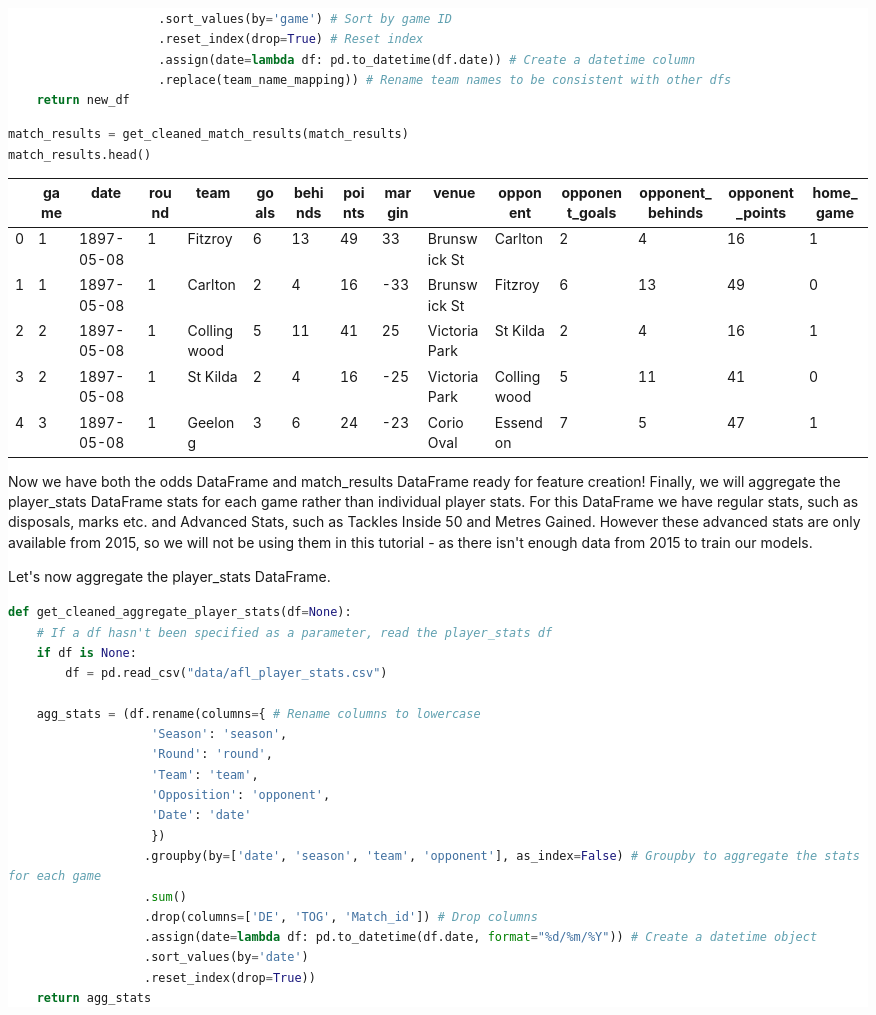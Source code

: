 ```python
                     .sort_values(by='game') # Sort by game ID
                     .reset_index(drop=True) # Reset index
                     .assign(date=lambda df: pd.to_datetime(df.date)) # Create a datetime column
                     .replace(team_name_mapping)) # Rename team names to be consistent with other dfs
    return new_df
```

```python
match_results = get_cleaned_match_results(match_results)
match_results.head()
```

|  | game | date | round | team | goals | behinds | points | margin | venue | opponent | opponent_goals | opponent_behinds | opponent_points | home_game |
| --- | --- | --- | --- | --- | --- | --- | --- | --- | --- | --- | --- | --- | --- | --- |
| 0 | 1 | 1897-05-08 | 1 | Fitzroy | 6 | 13 | 49 | 33 | Brunswick St | Carlton | 2 | 4 | 16 | 1 |
| 1 | 1 | 1897-05-08 | 1 | Carlton | 2 | 4 | 16 | -33 | Brunswick St | Fitzroy | 6 | 13 | 49 | 0 |
| 2 | 2 | 1897-05-08 | 1 | Collingwood | 5 | 11 | 41 | 25 | Victoria Park | St Kilda | 2 | 4 | 16 | 1 |
| 3 | 2 | 1897-05-08 | 1 | St Kilda | 2 | 4 | 16 | -25 | Victoria Park | Collingwood | 5 | 11 | 41 | 0 |
| 4 | 3 | 1897-05-08 | 1 | Geelong | 3 | 6 | 24 | -23 | Corio Oval | Essendon | 7 | 5 | 47 | 1 |

Now we have both the odds DataFrame and match_results DataFrame ready for feature creation! Finally, we will aggregate the player_stats DataFrame stats for each game rather than individual player stats. For this DataFrame we have regular stats, such as disposals, marks etc. and Advanced Stats, such as Tackles Inside 50 and Metres Gained. However these advanced stats are only available from 2015, so we will not be using them in this tutorial - as there isn't enough data from 2015 to train our models.

Let's now aggregate the player_stats DataFrame.

```python
def get_cleaned_aggregate_player_stats(df=None):
    # If a df hasn't been specified as a parameter, read the player_stats df
    if df is None:
        df = pd.read_csv("data/afl_player_stats.csv")

    agg_stats = (df.rename(columns={ # Rename columns to lowercase
                    'Season': 'season',
                    'Round': 'round',
                    'Team': 'team',
                    'Opposition': 'opponent',
                    'Date': 'date'
                    })
                   .groupby(by=['date', 'season', 'team', 'opponent'], as_index=False) # Groupby to aggregate the stats for each game
                   .sum()
                   .drop(columns=['DE', 'TOG', 'Match_id']) # Drop columns
                   .assign(date=lambda df: pd.to_datetime(df.date, format="%d/%m/%Y")) # Create a datetime object
                   .sort_values(by='date')
                   .reset_index(drop=True))
    return agg_stats
```
